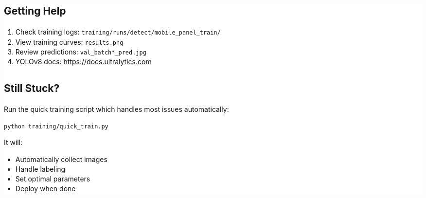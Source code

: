 ## Getting Help

1. Check training logs: `training/runs/detect/mobile_panel_train/`
2. View training curves: `results.png`
3. Review predictions: `val_batch*_pred.jpg`
4. YOLOv8 docs: https://docs.ultralytics.com

## Still Stuck?

Run the quick training script which handles most issues automatically:
```bash
python training/quick_train.py
```

It will:
- Automatically collect images
- Handle labeling
- Set optimal parameters
- Deploy when done
